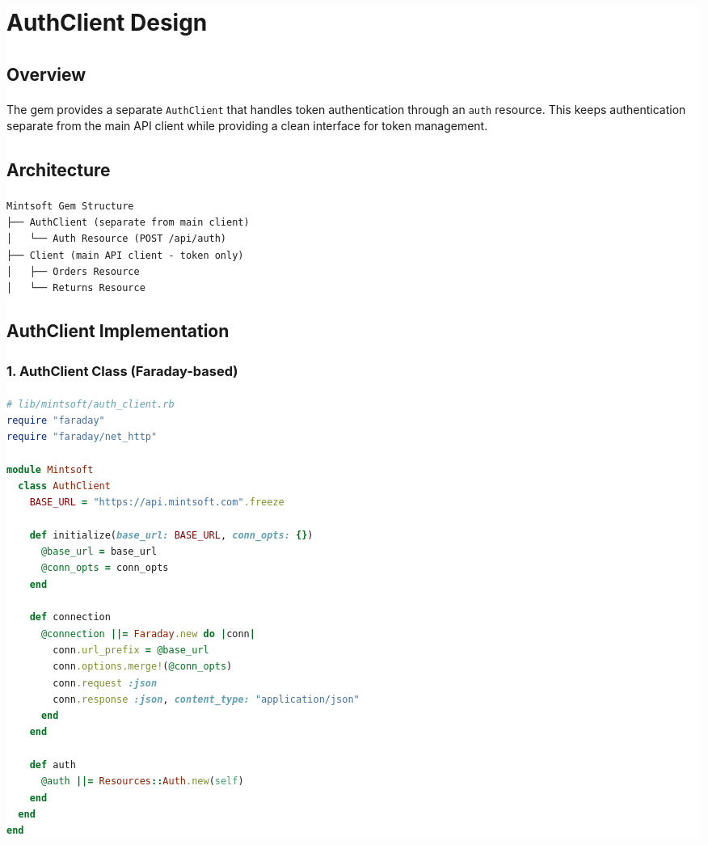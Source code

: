 # AuthClient Design

## Overview

The gem provides a separate `AuthClient` that handles token authentication through an `auth` resource. This keeps authentication separate from the main API client while providing a clean interface for token management.

## Architecture

```
Mintsoft Gem Structure
├── AuthClient (separate from main client)
│   └── Auth Resource (POST /api/auth)
├── Client (main API client - token only)
│   ├── Orders Resource
│   └── Returns Resource
```

## AuthClient Implementation

### 1. AuthClient Class (Faraday-based)

```ruby
# lib/mintsoft/auth_client.rb
require "faraday"
require "faraday/net_http"

module Mintsoft
  class AuthClient
    BASE_URL = "https://api.mintsoft.com".freeze

    def initialize(base_url: BASE_URL, conn_opts: {})
      @base_url = base_url
      @conn_opts = conn_opts
    end

    def connection
      @connection ||= Faraday.new do |conn|
        conn.url_prefix = @base_url
        conn.options.merge!(@conn_opts)
        conn.request :json
        conn.response :json, content_type: "application/json"
      end
    end

    def auth
      @auth ||= Resources::Auth.new(self)
    end
  end
end
```
